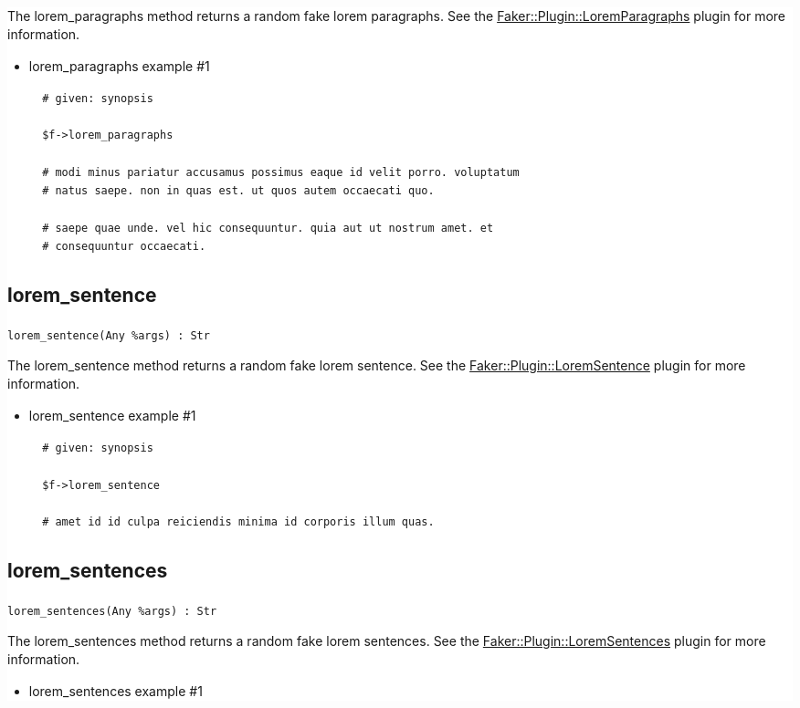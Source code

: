 The lorem\_paragraphs method returns a random fake lorem paragraphs. See the
[Faker::Plugin::LoremParagraphs](https://metacpan.org/pod/Faker::Plugin::LoremParagraphs) plugin for more information.

- lorem\_paragraphs example #1

        # given: synopsis

        $f->lorem_paragraphs

        # modi minus pariatur accusamus possimus eaque id velit porro. voluptatum
        # natus saepe. non in quas est. ut quos autem occaecati quo.

        # saepe quae unde. vel hic consequuntur. quia aut ut nostrum amet. et
        # consequuntur occaecati.

## lorem\_sentence

    lorem_sentence(Any %args) : Str

The lorem\_sentence method returns a random fake lorem sentence. See the
[Faker::Plugin::LoremSentence](https://metacpan.org/pod/Faker::Plugin::LoremSentence) plugin for more information.

- lorem\_sentence example #1

        # given: synopsis

        $f->lorem_sentence

        # amet id id culpa reiciendis minima id corporis illum quas.

## lorem\_sentences

    lorem_sentences(Any %args) : Str

The lorem\_sentences method returns a random fake lorem sentences. See the
[Faker::Plugin::LoremSentences](https://metacpan.org/pod/Faker::Plugin::LoremSentences) plugin for more information.

- lorem\_sentences example #1
